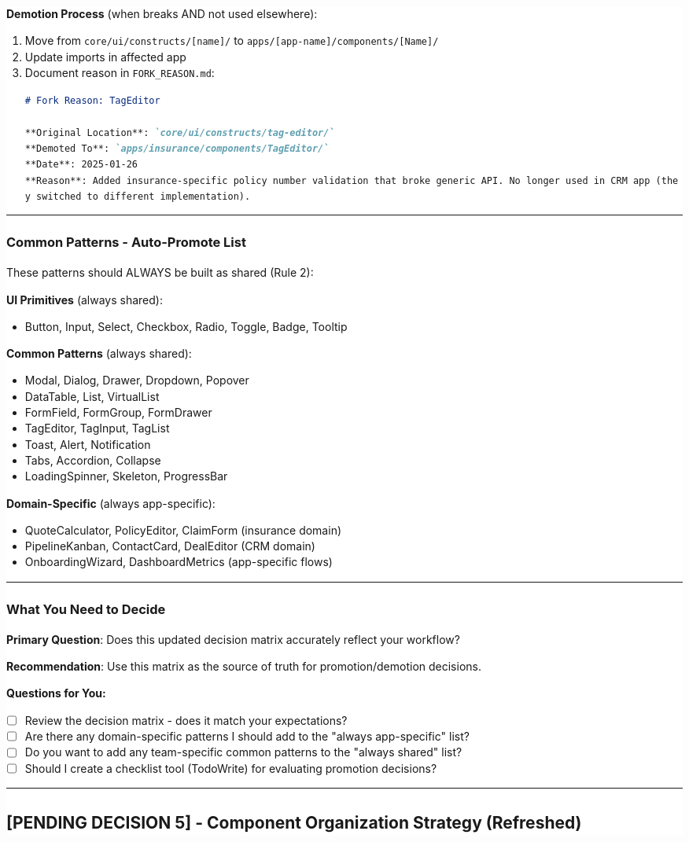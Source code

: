 **Demotion Process** (when breaks AND not used elsewhere):
1. Move from `core/ui/constructs/[name]/` to `apps/[app-name]/components/[Name]/`
2. Update imports in affected app
3. Document reason in `FORK_REASON.md`:
   ```markdown
   # Fork Reason: TagEditor

   **Original Location**: `core/ui/constructs/tag-editor/`
   **Demoted To**: `apps/insurance/components/TagEditor/`
   **Date**: 2025-01-26
   **Reason**: Added insurance-specific policy number validation that broke generic API. No longer used in CRM app (they switched to different implementation).
   ```

---

### Common Patterns - Auto-Promote List

These patterns should ALWAYS be built as shared (Rule 2):

**UI Primitives** (always shared):
- Button, Input, Select, Checkbox, Radio, Toggle, Badge, Tooltip

**Common Patterns** (always shared):
- Modal, Dialog, Drawer, Dropdown, Popover
- DataTable, List, VirtualList
- FormField, FormGroup, FormDrawer
- TagEditor, TagInput, TagList
- Toast, Alert, Notification
- Tabs, Accordion, Collapse
- LoadingSpinner, Skeleton, ProgressBar

**Domain-Specific** (always app-specific):
- QuoteCalculator, PolicyEditor, ClaimForm (insurance domain)
- PipelineKanban, ContactCard, DealEditor (CRM domain)
- OnboardingWizard, DashboardMetrics (app-specific flows)

---

### What You Need to Decide

**Primary Question**: Does this updated decision matrix accurately reflect your workflow?

**Recommendation**: Use this matrix as the source of truth for promotion/demotion decisions.

**Questions for You:**
- [ ] Review the decision matrix - does it match your expectations?
- [ ] Are there any domain-specific patterns I should add to the "always app-specific" list?
- [ ] Do you want to add any team-specific common patterns to the "always shared" list?
- [ ] Should I create a checklist tool (TodoWrite) for evaluating promotion decisions?

---

## [PENDING DECISION 5] - Component Organization Strategy (Refreshed)
